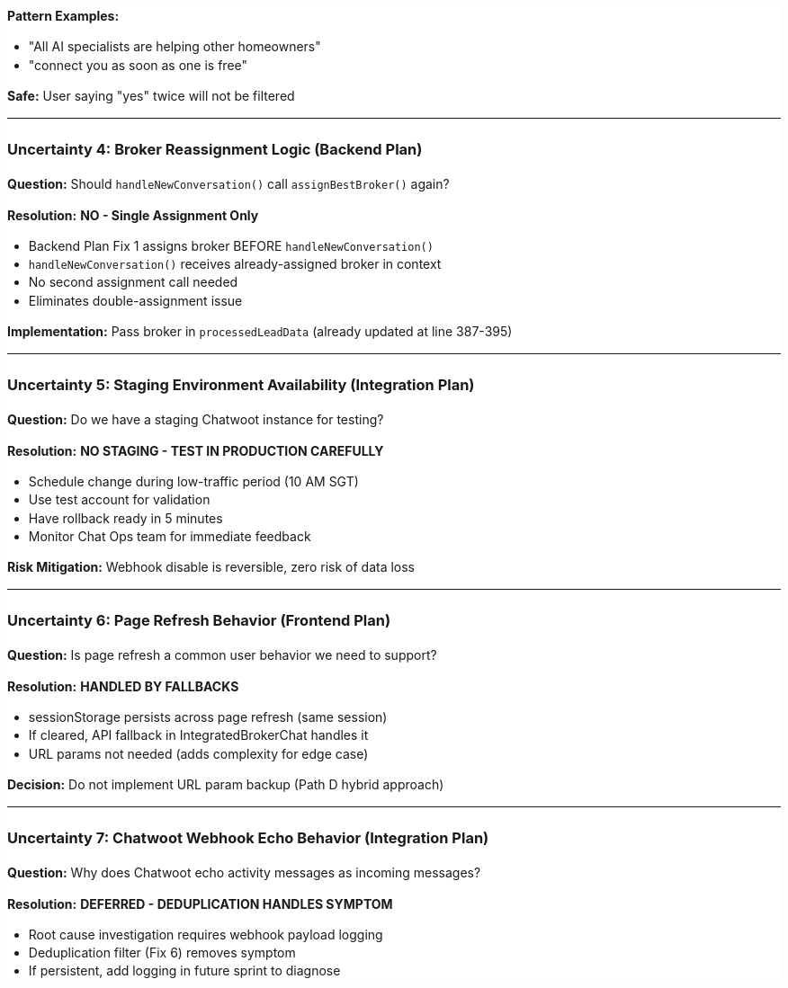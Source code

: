 **Pattern Examples:**
- "All AI specialists are helping other homeowners"
- "connect you as soon as one is free"

**Safe:** User saying "yes" twice will not be filtered

---

### Uncertainty 4: Broker Reassignment Logic (Backend Plan)

**Question:** Should `handleNewConversation()` call `assignBestBroker()` again?

**Resolution:** **NO - Single Assignment Only**
- Backend Plan Fix 1 assigns broker BEFORE `handleNewConversation()`
- `handleNewConversation()` receives already-assigned broker in context
- No second assignment call needed
- Eliminates double-assignment issue

**Implementation:** Pass broker in `processedLeadData` (already updated at line 387-395)

---

### Uncertainty 5: Staging Environment Availability (Integration Plan)

**Question:** Do we have a staging Chatwoot instance for testing?

**Resolution:** **NO STAGING - TEST IN PRODUCTION CAREFULLY**
- Schedule change during low-traffic period (10 AM SGT)
- Use test account for validation
- Have rollback ready in 5 minutes
- Monitor Chat Ops team for immediate feedback

**Risk Mitigation:** Webhook disable is reversible, zero risk of data loss

---

### Uncertainty 6: Page Refresh Behavior (Frontend Plan)

**Question:** Is page refresh a common user behavior we need to support?

**Resolution:** **HANDLED BY FALLBACKS**
- sessionStorage persists across page refresh (same session)
- If cleared, API fallback in IntegratedBrokerChat handles it
- URL params not needed (adds complexity for edge case)

**Decision:** Do not implement URL param backup (Path D hybrid approach)

---

### Uncertainty 7: Chatwoot Webhook Echo Behavior (Integration Plan)

**Question:** Why does Chatwoot echo activity messages as incoming messages?

**Resolution:** **DEFERRED - DEDUPLICATION HANDLES SYMPTOM**
- Root cause investigation requires webhook payload logging
- Deduplication filter (Fix 6) removes symptom
- If persistent, add logging in future sprint to diagnose

